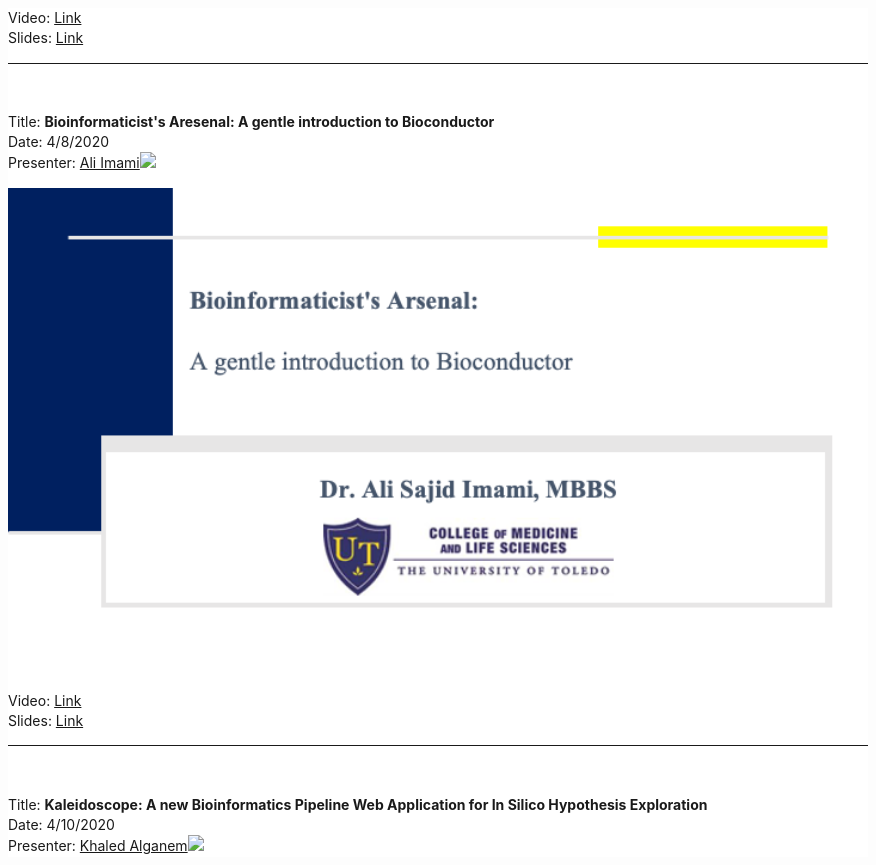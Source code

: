 Video: [Link](https://utoledo.webex.com/utoledo/lsr.php?RCID=7ebd5d740a8579934de2b2a91b568b60)  
Slides: [Link](https://1drv.ms/p/s!AnjqCUc2V_YdmknnyBEwsou_U5Y0) 


***


&nbsp;
&nbsp;
&nbsp;
&nbsp;
&nbsp;
&nbsp;

Title: **Bioinformaticist's Aresenal: A gentle introduction to Bioconductor**  
Date: 4/8/2020  
Presenter: [Ali Imami](/authors/ali)<img src="/authors/ali/avatar.jpg" class="portrait">

<img src="w4.png" style="width:100.0%;height:100.0%" />

Video: [Link](https://utoledo.webex.com/utoledo/lsr.php?RCID=b3b6d3d68dca3098e90973e388ccbc83)  
Slides: [Link](https://1drv.ms/p/s!AnjqCUc2V_YdmkrH3g4j7EBu_fyL) 

***


&nbsp;
&nbsp;
&nbsp;
&nbsp;
&nbsp;
&nbsp;

Title: **Kaleidoscope: A new Bioinformatics Pipeline Web Application for In Silico Hypothesis Exploration**  
Date: 4/10/2020  
Presenter: [Khaled Alganem](/authors/khaled)<img src="/authors/khaled/avatar.png" class="portrait">
